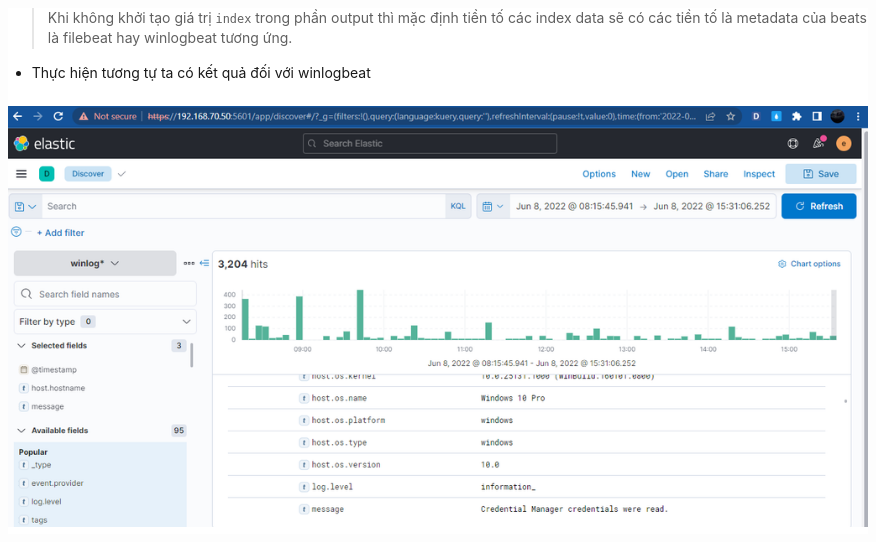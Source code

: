 
> Khi không khởi tạo giá trị `index` trong phần output thì mặc định tiền tố các index data sẽ có các tiền tố là metadata của beats là filebeat hay winlogbeat tương ứng.

- Thực hiện tương tự ta có kết quả đối với winlogbeat

<h3 align="center"><img src="https://raw.githubusercontent.com/sirluu/ELK-Stack/master/03-Images/dosc/34.png"></h3>

